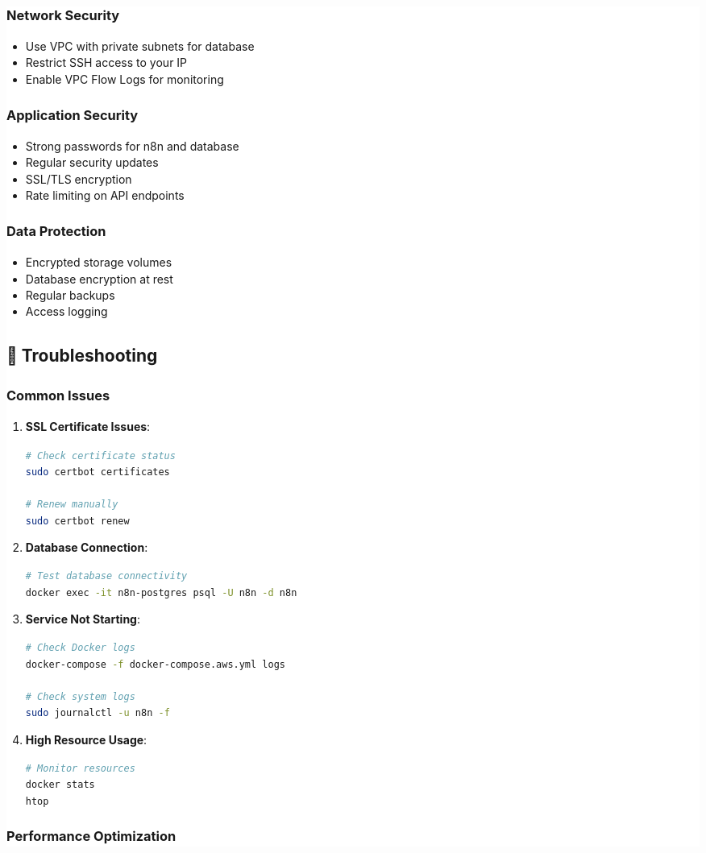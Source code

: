 ### Network Security
- Use VPC with private subnets for database
- Restrict SSH access to your IP
- Enable VPC Flow Logs for monitoring

### Application Security
- Strong passwords for n8n and database
- Regular security updates
- SSL/TLS encryption
- Rate limiting on API endpoints

### Data Protection
- Encrypted storage volumes
- Database encryption at rest
- Regular backups
- Access logging

## 🚨 Troubleshooting

### Common Issues

1. **SSL Certificate Issues**:
   ```bash
   # Check certificate status
   sudo certbot certificates
   
   # Renew manually
   sudo certbot renew
   ```

2. **Database Connection**:
   ```bash
   # Test database connectivity
   docker exec -it n8n-postgres psql -U n8n -d n8n
   ```

3. **Service Not Starting**:
   ```bash
   # Check Docker logs
   docker-compose -f docker-compose.aws.yml logs
   
   # Check system logs
   sudo journalctl -u n8n -f
   ```

4. **High Resource Usage**:
   ```bash
   # Monitor resources
   docker stats
   htop
   ```

### Performance Optimization
